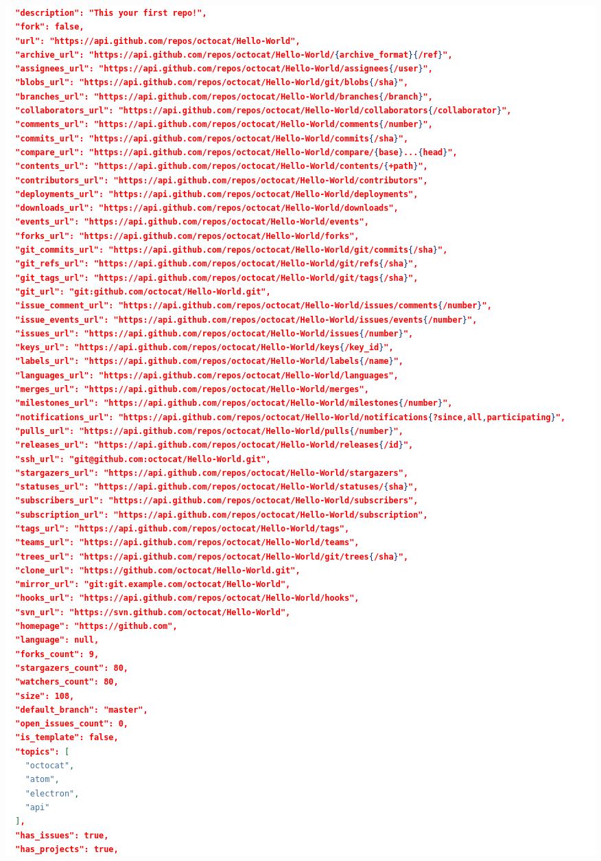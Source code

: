 ```json
  "description": "This your first repo!",
  "fork": false,
  "url": "https://api.github.com/repos/octocat/Hello-World",
  "archive_url": "https://api.github.com/repos/octocat/Hello-World/{archive_format}{/ref}",
  "assignees_url": "https://api.github.com/repos/octocat/Hello-World/assignees{/user}",
  "blobs_url": "https://api.github.com/repos/octocat/Hello-World/git/blobs{/sha}",
  "branches_url": "https://api.github.com/repos/octocat/Hello-World/branches{/branch}",
  "collaborators_url": "https://api.github.com/repos/octocat/Hello-World/collaborators{/collaborator}",
  "comments_url": "https://api.github.com/repos/octocat/Hello-World/comments{/number}",
  "commits_url": "https://api.github.com/repos/octocat/Hello-World/commits{/sha}",
  "compare_url": "https://api.github.com/repos/octocat/Hello-World/compare/{base}...{head}",
  "contents_url": "https://api.github.com/repos/octocat/Hello-World/contents/{+path}",
  "contributors_url": "https://api.github.com/repos/octocat/Hello-World/contributors",
  "deployments_url": "https://api.github.com/repos/octocat/Hello-World/deployments",
  "downloads_url": "https://api.github.com/repos/octocat/Hello-World/downloads",
  "events_url": "https://api.github.com/repos/octocat/Hello-World/events",
  "forks_url": "https://api.github.com/repos/octocat/Hello-World/forks",
  "git_commits_url": "https://api.github.com/repos/octocat/Hello-World/git/commits{/sha}",
  "git_refs_url": "https://api.github.com/repos/octocat/Hello-World/git/refs{/sha}",
  "git_tags_url": "https://api.github.com/repos/octocat/Hello-World/git/tags{/sha}",
  "git_url": "git:github.com/octocat/Hello-World.git",
  "issue_comment_url": "https://api.github.com/repos/octocat/Hello-World/issues/comments{/number}",
  "issue_events_url": "https://api.github.com/repos/octocat/Hello-World/issues/events{/number}",
  "issues_url": "https://api.github.com/repos/octocat/Hello-World/issues{/number}",
  "keys_url": "https://api.github.com/repos/octocat/Hello-World/keys{/key_id}",
  "labels_url": "https://api.github.com/repos/octocat/Hello-World/labels{/name}",
  "languages_url": "https://api.github.com/repos/octocat/Hello-World/languages",
  "merges_url": "https://api.github.com/repos/octocat/Hello-World/merges",
  "milestones_url": "https://api.github.com/repos/octocat/Hello-World/milestones{/number}",
  "notifications_url": "https://api.github.com/repos/octocat/Hello-World/notifications{?since,all,participating}",
  "pulls_url": "https://api.github.com/repos/octocat/Hello-World/pulls{/number}",
  "releases_url": "https://api.github.com/repos/octocat/Hello-World/releases{/id}",
  "ssh_url": "git@github.com:octocat/Hello-World.git",
  "stargazers_url": "https://api.github.com/repos/octocat/Hello-World/stargazers",
  "statuses_url": "https://api.github.com/repos/octocat/Hello-World/statuses/{sha}",
  "subscribers_url": "https://api.github.com/repos/octocat/Hello-World/subscribers",
  "subscription_url": "https://api.github.com/repos/octocat/Hello-World/subscription",
  "tags_url": "https://api.github.com/repos/octocat/Hello-World/tags",
  "teams_url": "https://api.github.com/repos/octocat/Hello-World/teams",
  "trees_url": "https://api.github.com/repos/octocat/Hello-World/git/trees{/sha}",
  "clone_url": "https://github.com/octocat/Hello-World.git",
  "mirror_url": "git:git.example.com/octocat/Hello-World",
  "hooks_url": "https://api.github.com/repos/octocat/Hello-World/hooks",
  "svn_url": "https://svn.github.com/octocat/Hello-World",
  "homepage": "https://github.com",
  "language": null,
  "forks_count": 9,
  "stargazers_count": 80,
  "watchers_count": 80,
  "size": 108,
  "default_branch": "master",
  "open_issues_count": 0,
  "is_template": false,
  "topics": [
    "octocat",
    "atom",
    "electron",
    "api"
  ],
  "has_issues": true,
  "has_projects": true,
```